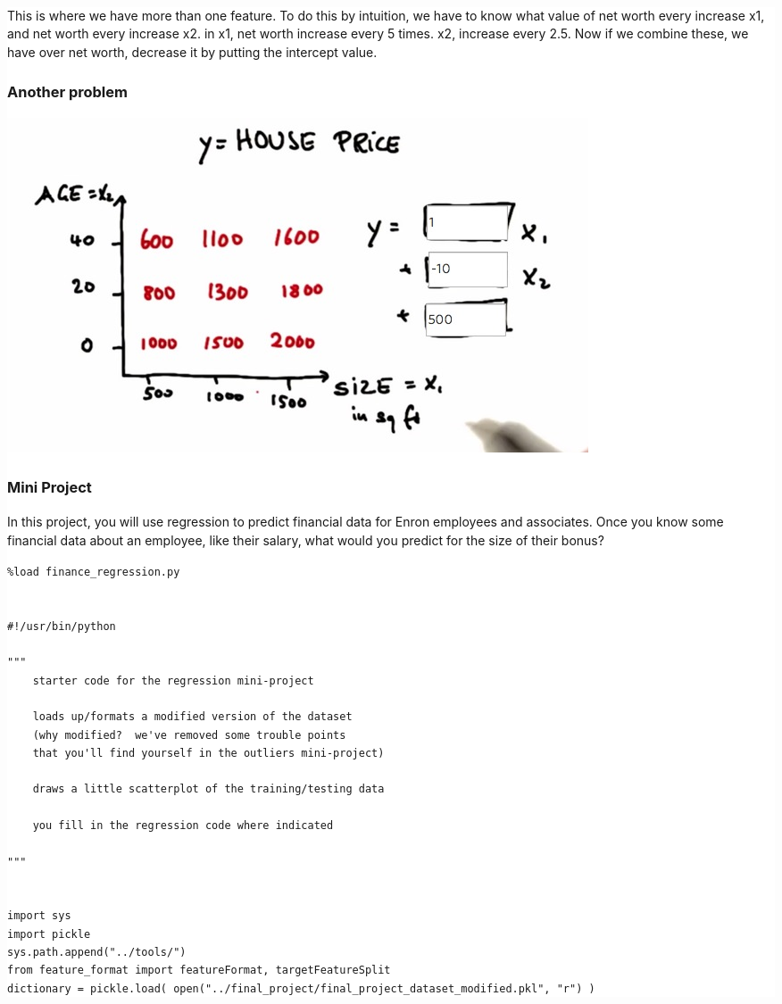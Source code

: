 This is where we have more than one feature. To do this by intuition, we have to
know what value of net worth every increase x1, and net worth every increase x2.
in x1, net worth increase every 5 times. x2, increase every 2.5. Now if we
combine these, we have over net worth, decrease it by putting the intercept
value.

### Another problem

![jpg](../galleries/regression/10.jpg)

### Mini Project

In this project, you will use regression to predict financial data for Enron
employees and associates. Once you know some financial data about an employee,
like their salary, what would you predict for the size of their bonus?


    %load finance_regression.py


    #!/usr/bin/python
    
    """
        starter code for the regression mini-project
        
        loads up/formats a modified version of the dataset
        (why modified?  we've removed some trouble points
        that you'll find yourself in the outliers mini-project)
    
        draws a little scatterplot of the training/testing data
    
        you fill in the regression code where indicated
    
    """    
    
    
    import sys
    import pickle
    sys.path.append("../tools/")
    from feature_format import featureFormat, targetFeatureSplit
    dictionary = pickle.load( open("../final_project/final_project_dataset_modified.pkl", "r") )
    